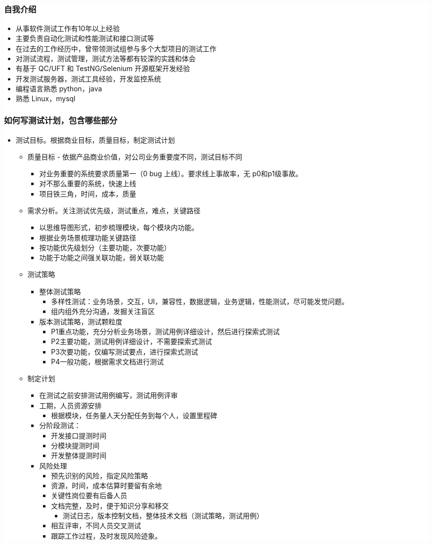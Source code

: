 ### 自我介绍

- 从事软件测试工作有10年以上经验
- 主要负责自动化测试和性能测试和接口测试等
- 在过去的工作经历中，曾带领测试组参与多个大型项目的测试工作
- 对测试流程，测试管理，测试方法等都有较深的实践和体会
- 有基于 QC/UFT 和 TestNG/Selenium 开源框架开发经验
- 开发测试服务器，测试工具经验，开发监控系统
- 编程语言熟悉 python，java
- 熟悉 Linux，mysql



### 如何写测试计划，包含哪些部分

* 测试目标。根据商业目标，质量目标，制定测试计划

  * 质量目标 - 依据产品商业价值，对公司业务重要度不同，测试目标不同
    * 对业务重要的系统要求质量第一（0 bug 上线）。要求线上事故率，无 p0和p1级事故。
    * 对不那么重要的系统，快速上线
    * 项目铁三角，时间，成本，质量
  * 需求分析。关注测试优先级，测试重点，难点，关键路径
    * 以思维导图形式，初步梳理模块，每个模块内功能。
    * 根据业务场景梳理功能关键路径
    * 按功能优先级划分（主要功能，次要功能）
    * 功能于功能之间强关联功能，弱关联功能

  * 测试策略

    * 整体测试策略
      * 多样性测试：业务场景，交互，UI，兼容性，数据逻辑，业务逻辑，性能测试，尽可能发觉问题。
      * 组内组外充分沟通，发掘关注盲区
    * 版本测试策略，测试颗粒度
      * P1重点功能，充分分析业务场景，测试用例详细设计，然后进行探索式测试
      * P2主要功能，测试用例详细设计，不需要探索式测试
      * P3次要功能，仅编写测试要点，进行探索式测试
      * P4一般功能，根据需求文档进行测试

  * 制定计划

    * 在测试之前安排测试用例编写，测试用例评审
    * 工期，人员资源安排 
      * 根据模块，任务量人天分配任务到每个人，设置里程碑
    * 分阶段测试：
      * 开发接口提测时间
      * 分模块提测时间
      * 开发整体提测时间
    * 风险处理
      * 预先识别的风险，指定风险策略
      * 资源，时间，成本估算时要留有余地
      * 关键性岗位要有后备人员
      * 文档完整，及时，便于知识分享和移交
        * 测试日志，版本控制文档，整体技术文档（测试策略，测试用例）
      * 相互评审，不同人员交叉测试
      * 跟踪工作过程，及时发现风险迹象。
